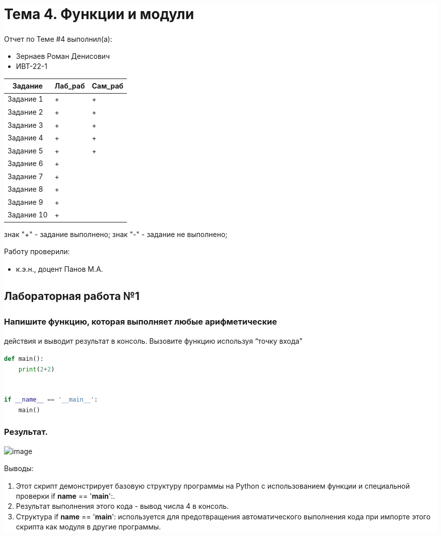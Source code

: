 # Тема 4. Функции и модули
Отчет по Теме #4 выполнил(а):
- Зернаев Роман Денисович
- ИВТ-22-1

| Задание | Лаб_раб | Сам_раб |
| ------ | ------ | ------ |
| Задание 1 | + | + |
| Задание 2 | + | + |
| Задание 3 | + | + |
| Задание 4 | + | + |
| Задание 5 | + | + |
| Задание 6 | + | 
| Задание 7 | + | 
| Задание 8 | + | 
| Задание 9 | + | 
| Задание 10 |+ |

знак "+" - задание выполнено; знак "-" - задание не выполнено;

Работу проверили:
- к.э.н., доцент Панов М.А.

## Лабораторная работа №1
### Напишите функцию, которая выполняет любые арифметические
действия и выводит результат в консоль. Вызовите функцию используя
“точку входа”

```python
def main():
    print(2+2)


if __name__ == '__main__':
    main()
```
### Результат.
![image](https://github.com/user-attachments/assets/a2096176-813a-444d-b8c5-06129776a947)

Выводы:
1. Этот скрипт демонстрирует базовую структуру программы на Python с использованием функции и специальной проверки if __name__ == '__main__':.
2. Результат выполнения этого кода - вывод числа 4 в консоль.
3. Структура if __name__ == '__main__': используется для предотвращения автоматического выполнения кода при импорте этого скрипта как модуля в другие программы.
